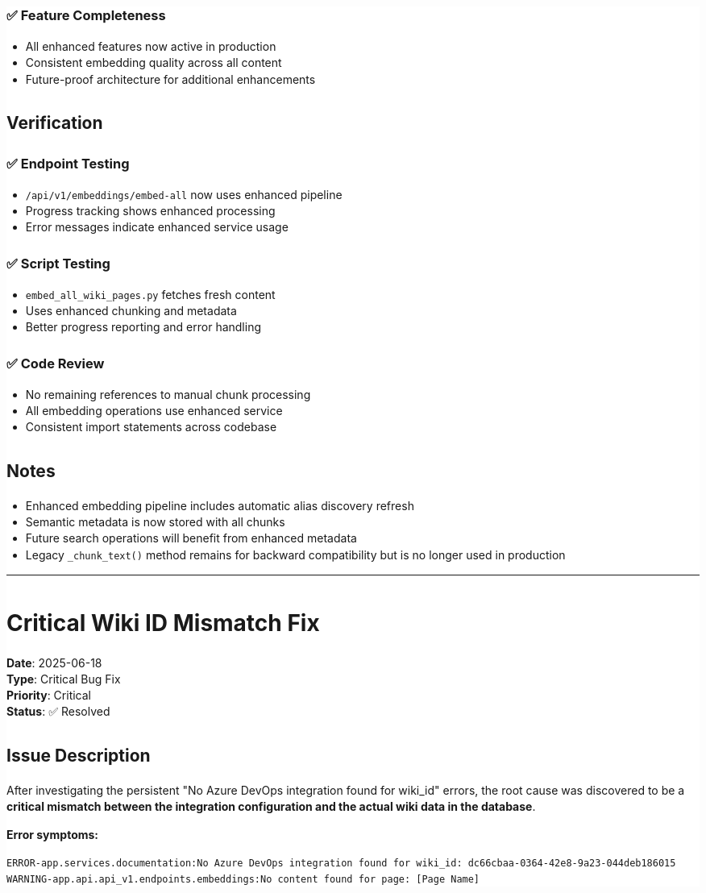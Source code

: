 ### ✅ Feature Completeness
- All enhanced features now active in production
- Consistent embedding quality across all content
- Future-proof architecture for additional enhancements

## Verification

### ✅ Endpoint Testing
- `/api/v1/embeddings/embed-all` now uses enhanced pipeline
- Progress tracking shows enhanced processing
- Error messages indicate enhanced service usage

### ✅ Script Testing
- `embed_all_wiki_pages.py` fetches fresh content
- Uses enhanced chunking and metadata
- Better progress reporting and error handling

### ✅ Code Review
- No remaining references to manual chunk processing
- All embedding operations use enhanced service
- Consistent import statements across codebase

## Notes

- Enhanced embedding pipeline includes automatic alias discovery refresh
- Semantic metadata is now stored with all chunks
- Future search operations will benefit from enhanced metadata
- Legacy `_chunk_text()` method remains for backward compatibility but is no longer used in production

---

# Critical Wiki ID Mismatch Fix

**Date**: 2025-06-18  
**Type**: Critical Bug Fix  
**Priority**: Critical  
**Status**: ✅ Resolved

## Issue Description

After investigating the persistent "No Azure DevOps integration found for wiki_id" errors, the root cause was discovered to be a **critical mismatch between the integration configuration and the actual wiki data in the database**.

**Error symptoms:**
```
ERROR-app.services.documentation:No Azure DevOps integration found for wiki_id: dc66cbaa-0364-42e8-9a23-044deb186015
WARNING-app.api.api_v1.endpoints.embeddings:No content found for page: [Page Name]
```
